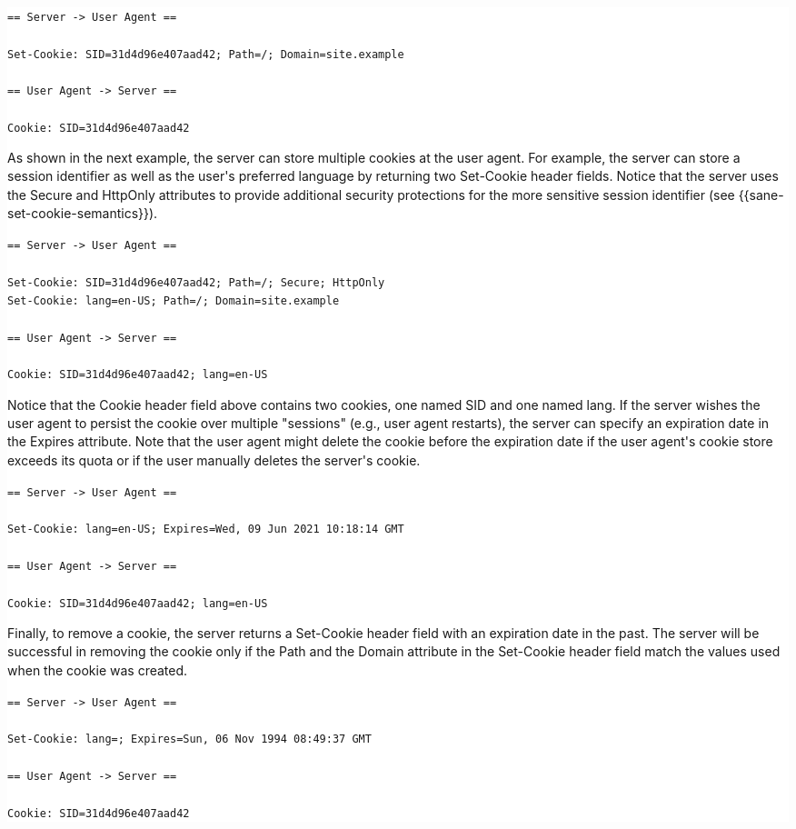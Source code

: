 ~~~ example
== Server -> User Agent ==

Set-Cookie: SID=31d4d96e407aad42; Path=/; Domain=site.example

== User Agent -> Server ==

Cookie: SID=31d4d96e407aad42
~~~

As shown in the next example, the server can store multiple cookies at the user
agent. For example, the server can store a session identifier as well as the
user's preferred language by returning two Set-Cookie header fields. Notice
that the server uses the Secure and HttpOnly attributes to provide
additional security protections for the more sensitive session identifier (see
{{sane-set-cookie-semantics}}).

~~~ example
== Server -> User Agent ==

Set-Cookie: SID=31d4d96e407aad42; Path=/; Secure; HttpOnly
Set-Cookie: lang=en-US; Path=/; Domain=site.example

== User Agent -> Server ==

Cookie: SID=31d4d96e407aad42; lang=en-US
~~~

Notice that the Cookie header field above contains two cookies, one named SID and
one named lang. If the server wishes the user agent to persist the cookie over
multiple "sessions" (e.g., user agent restarts), the server can specify an
expiration date in the Expires attribute. Note that the user agent might
delete the cookie before the expiration date if the user agent's cookie store
exceeds its quota or if the user manually deletes the server's cookie.

~~~ example
== Server -> User Agent ==

Set-Cookie: lang=en-US; Expires=Wed, 09 Jun 2021 10:18:14 GMT

== User Agent -> Server ==

Cookie: SID=31d4d96e407aad42; lang=en-US
~~~

Finally, to remove a cookie, the server returns a Set-Cookie header field with an
expiration date in the past. The server will be successful in removing the
cookie only if the Path and the Domain attribute in the Set-Cookie header field
match the values used when the cookie was created.

~~~ example
== Server -> User Agent ==

Set-Cookie: lang=; Expires=Sun, 06 Nov 1994 08:49:37 GMT

== User Agent -> Server ==

Cookie: SID=31d4d96e407aad42
~~~
